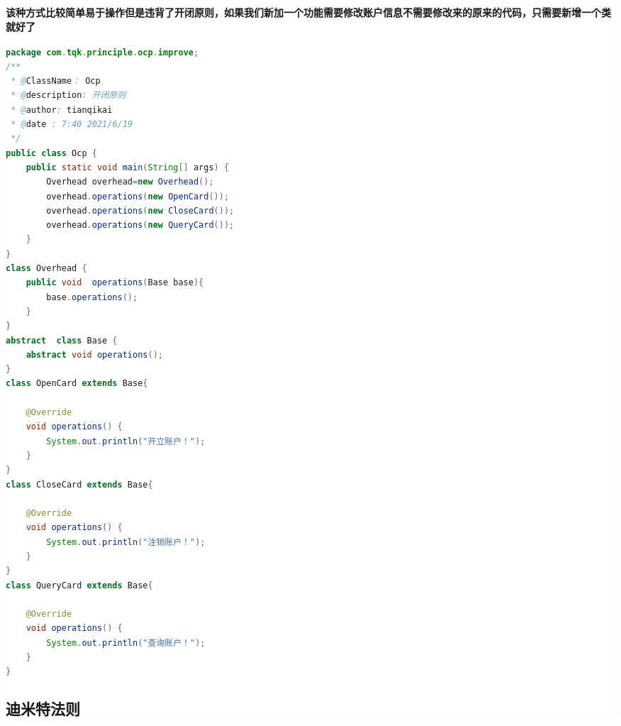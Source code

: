 
**该种方式比较简单易于操作但是违背了开闭原则，如果我们新加一个功能需要修改账户信息不需要修改来的原来的代码，只需要新增一个类就好了**
```java
package com.tqk.principle.ocp.improve;
/**
 * @ClassName： Ocp
 * @description: 开闭原则
 * @author: tianqikai
 * @date : 7:40 2021/6/19
 */
public class Ocp {
    public static void main(String[] args) {
        Overhead overhead=new Overhead();
        overhead.operations(new OpenCard());
        overhead.operations(new CloseCard());
        overhead.operations(new QueryCard());
    }
}
class Overhead {
    public void  operations(Base base){
        base.operations();
    }
}
abstract  class Base {
    abstract void operations();
}
class OpenCard extends Base{

    @Override
    void operations() {
        System.out.println("开立账户！");
    }
}
class CloseCard extends Base{

    @Override
    void operations() {
        System.out.println("注销账户！");
    }
}
class QueryCard extends Base{

    @Override
    void operations() {
        System.out.println("查询账户！");
    }
}
```



## 迪米特法则
